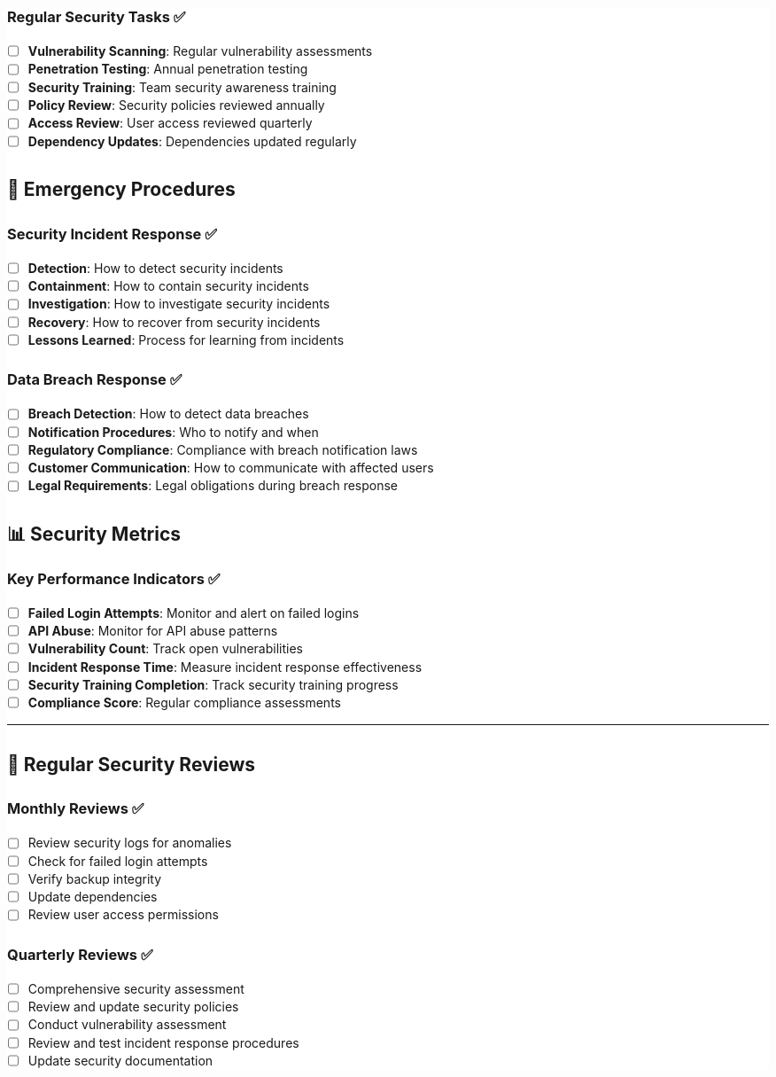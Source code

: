 ### Regular Security Tasks ✅
- [ ] **Vulnerability Scanning**: Regular vulnerability assessments
- [ ] **Penetration Testing**: Annual penetration testing
- [ ] **Security Training**: Team security awareness training
- [ ] **Policy Review**: Security policies reviewed annually
- [ ] **Access Review**: User access reviewed quarterly
- [ ] **Dependency Updates**: Dependencies updated regularly

## 🚨 Emergency Procedures

### Security Incident Response ✅
- [ ] **Detection**: How to detect security incidents
- [ ] **Containment**: How to contain security incidents
- [ ] **Investigation**: How to investigate security incidents
- [ ] **Recovery**: How to recover from security incidents
- [ ] **Lessons Learned**: Process for learning from incidents

### Data Breach Response ✅
- [ ] **Breach Detection**: How to detect data breaches
- [ ] **Notification Procedures**: Who to notify and when
- [ ] **Regulatory Compliance**: Compliance with breach notification laws
- [ ] **Customer Communication**: How to communicate with affected users
- [ ] **Legal Requirements**: Legal obligations during breach response

## 📊 Security Metrics

### Key Performance Indicators ✅
- [ ] **Failed Login Attempts**: Monitor and alert on failed logins
- [ ] **API Abuse**: Monitor for API abuse patterns
- [ ] **Vulnerability Count**: Track open vulnerabilities
- [ ] **Incident Response Time**: Measure incident response effectiveness
- [ ] **Security Training Completion**: Track security training progress
- [ ] **Compliance Score**: Regular compliance assessments

---

## 🔄 Regular Security Reviews

### Monthly Reviews ✅
- [ ] Review security logs for anomalies
- [ ] Check for failed login attempts
- [ ] Verify backup integrity
- [ ] Update dependencies
- [ ] Review user access permissions

### Quarterly Reviews ✅
- [ ] Comprehensive security assessment
- [ ] Review and update security policies
- [ ] Conduct vulnerability assessment
- [ ] Review and test incident response procedures
- [ ] Update security documentation
